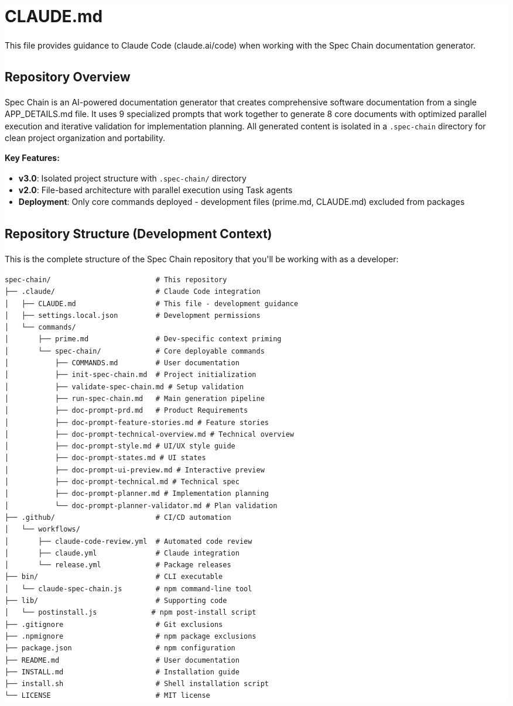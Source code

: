 # CLAUDE.md

This file provides guidance to Claude Code (claude.ai/code) when working with the Spec Chain documentation generator.

## Repository Overview

Spec Chain is an AI-powered documentation generator that creates comprehensive software documentation from a single APP_DETAILS.md file. It uses 9 specialized prompts that work together to generate 8 core documents with optimized parallel execution and iterative validation for implementation planning. All generated content is isolated in a `.spec-chain` directory for clean project organization and portability.

**Key Features:**
- **v3.0**: Isolated project structure with `.spec-chain/` directory
- **v2.0**: File-based architecture with parallel execution using Task agents
- **Deployment**: Only core commands deployed - development files (prime.md, CLAUDE.md) excluded from packages

## Repository Structure (Development Context)

This is the complete structure of the Spec Chain repository that you'll be working with as a developer:

```
spec-chain/                         # This repository
├── .claude/                        # Claude Code integration
│   ├── CLAUDE.md                   # This file - development guidance
│   ├── settings.local.json         # Development permissions
│   └── commands/
│       ├── prime.md                # Dev-specific context priming
│       └── spec-chain/             # Core deployable commands
│           ├── COMMANDS.md         # User documentation
│           ├── init-spec-chain.md  # Project initialization
│           ├── validate-spec-chain.md # Setup validation
│           ├── run-spec-chain.md   # Main generation pipeline
│           ├── doc-prompt-prd.md   # Product Requirements
│           ├── doc-prompt-feature-stories.md # Feature stories
│           ├── doc-prompt-technical-overview.md # Technical overview
│           ├── doc-prompt-style.md # UI/UX style guide
│           ├── doc-prompt-states.md # UI states
│           ├── doc-prompt-ui-preview.md # Interactive preview
│           ├── doc-prompt-technical.md # Technical spec
│           ├── doc-prompt-planner.md # Implementation planning
│           └── doc-prompt-planner-validator.md # Plan validation
├── .github/                        # CI/CD automation
│   └── workflows/
│       ├── claude-code-review.yml  # Automated code review
│       ├── claude.yml              # Claude integration
│       └── release.yml             # Package releases
├── bin/                            # CLI executable
│   └── claude-spec-chain.js        # npm command-line tool
├── lib/                            # Supporting code
│   └── postinstall.js             # npm post-install script
├── .gitignore                      # Git exclusions
├── .npmignore                      # npm package exclusions
├── package.json                    # npm configuration
├── README.md                       # User documentation
├── INSTALL.md                      # Installation guide
├── install.sh                      # Shell installation script
└── LICENSE                         # MIT license
```
